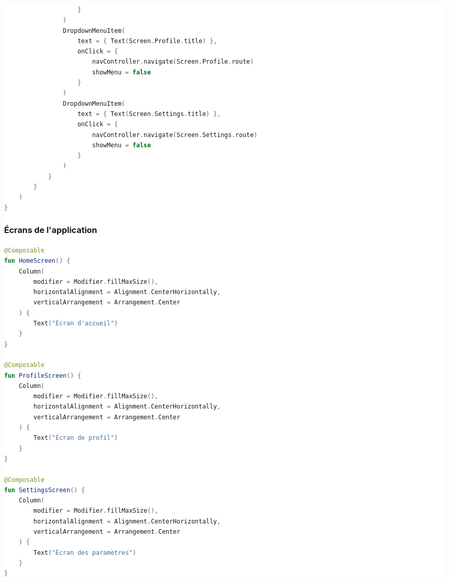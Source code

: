 ```kotlin
                    }
                )
                DropdownMenuItem(
                    text = { Text(Screen.Profile.title) },
                    onClick = {
                        navController.navigate(Screen.Profile.route)
                        showMenu = false
                    }
                )
                DropdownMenuItem(
                    text = { Text(Screen.Settings.title) },
                    onClick = {
                        navController.navigate(Screen.Settings.route)
                        showMenu = false
                    }
                )
            }
        }
    )
}
```

### Écrans de l'application

```kotlin
@Composable
fun HomeScreen() {
    Column(
        modifier = Modifier.fillMaxSize(),
        horizontalAlignment = Alignment.CenterHorizontally,
        verticalArrangement = Arrangement.Center
    ) {
        Text("Écran d'accueil")
    }
}

@Composable
fun ProfileScreen() {
    Column(
        modifier = Modifier.fillMaxSize(),
        horizontalAlignment = Alignment.CenterHorizontally,
        verticalArrangement = Arrangement.Center
    ) {
        Text("Écran de profil")
    }
}

@Composable
fun SettingsScreen() {
    Column(
        modifier = Modifier.fillMaxSize(),
        horizontalAlignment = Alignment.CenterHorizontally,
        verticalArrangement = Arrangement.Center
    ) {
        Text("Écran des paramètres")
    }
}
```
